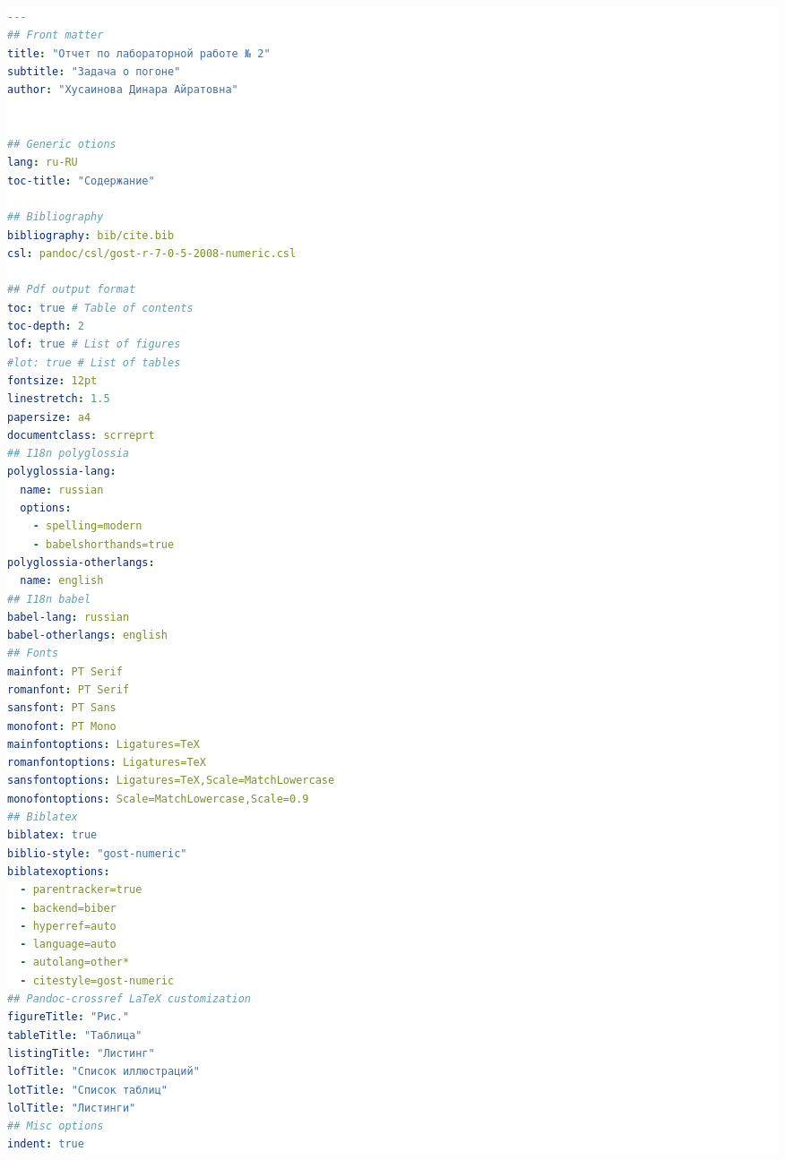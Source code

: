 ```yaml
---
## Front matter
title: "Отчет по лабораторной работе № 2"
subtitle: "Задача о погоне"
author: "Хусаинова Динара Айратовна"


## Generic otions
lang: ru-RU
toc-title: "Содержание"

## Bibliography
bibliography: bib/cite.bib
csl: pandoc/csl/gost-r-7-0-5-2008-numeric.csl

## Pdf output format
toc: true # Table of contents
toc-depth: 2
lof: true # List of figures
#lot: true # List of tables
fontsize: 12pt
linestretch: 1.5
papersize: a4
documentclass: scrreprt
## I18n polyglossia
polyglossia-lang:
  name: russian
  options:
	- spelling=modern
	- babelshorthands=true
polyglossia-otherlangs:
  name: english
## I18n babel
babel-lang: russian
babel-otherlangs: english
## Fonts
mainfont: PT Serif
romanfont: PT Serif
sansfont: PT Sans
monofont: PT Mono
mainfontoptions: Ligatures=TeX
romanfontoptions: Ligatures=TeX
sansfontoptions: Ligatures=TeX,Scale=MatchLowercase
monofontoptions: Scale=MatchLowercase,Scale=0.9
## Biblatex
biblatex: true
biblio-style: "gost-numeric"
biblatexoptions:
  - parentracker=true
  - backend=biber
  - hyperref=auto
  - language=auto
  - autolang=other*
  - citestyle=gost-numeric
## Pandoc-crossref LaTeX customization
figureTitle: "Рис."
tableTitle: "Таблица"
listingTitle: "Листинг"
lofTitle: "Список иллюстраций"
lotTitle: "Список таблиц"
lolTitle: "Листинги"
## Misc options
indent: true
```